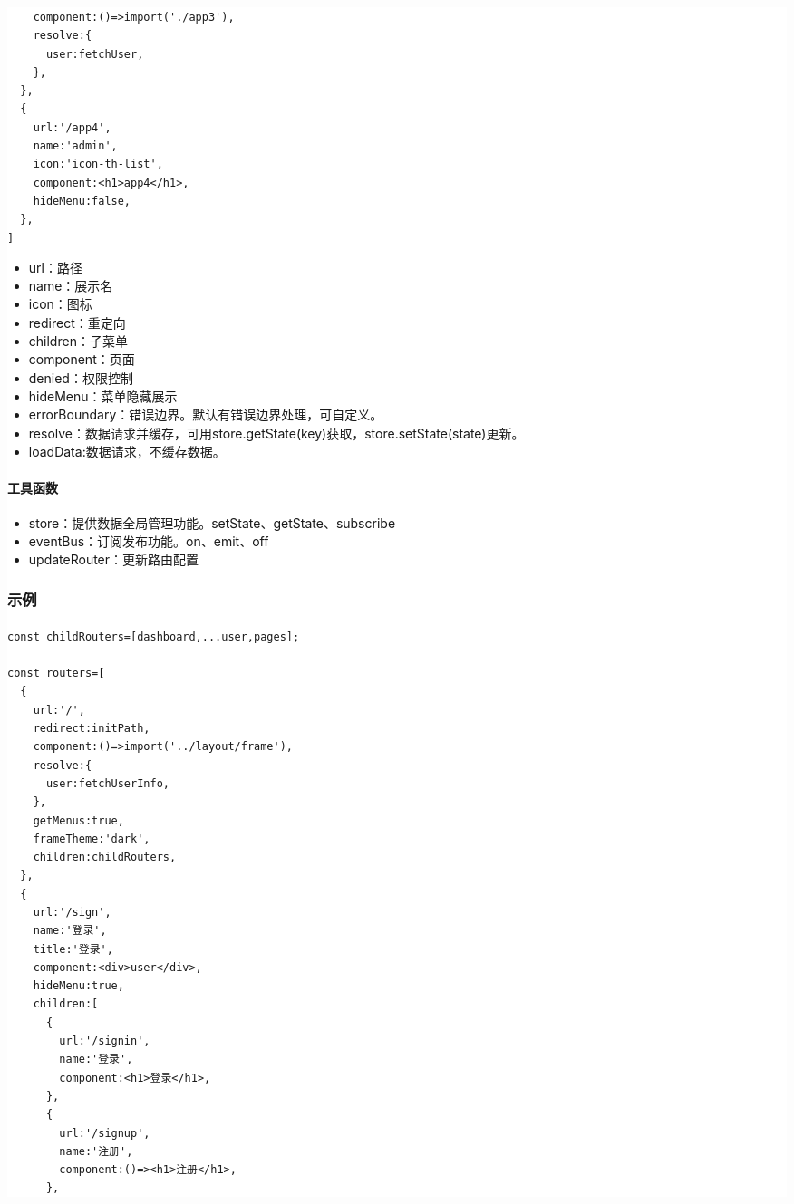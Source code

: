 	    component:()=>import('./app3'),
	    resolve:{
	      user:fetchUser,
	    },
	  },
	  {
	    url:'/app4',
	    name:'admin',
	    icon:'icon-th-list',
	    component:<h1>app4</h1>,
	    hideMenu:false,
	  },
	]

- url：路径
- name：展示名
- icon：图标
- redirect：重定向
- children：子菜单
- component：页面
- denied：权限控制
- hideMenu：菜单隐藏展示
- errorBoundary：错误边界。默认有错误边界处理，可自定义。
- resolve：数据请求并缓存，可用store.getState(key)获取，store.setState(state)更新。
- loadData:数据请求，不缓存数据。

#### 工具函数

- store：提供数据全局管理功能。setState、getState、subscribe
- eventBus：订阅发布功能。on、emit、off
- updateRouter：更新路由配置

### 示例

	const childRouters=[dashboard,...user,pages];

	const routers=[
	  {
	    url:'/',
	    redirect:initPath,
	    component:()=>import('../layout/frame'),
	    resolve:{
	      user:fetchUserInfo,
	    },
	    getMenus:true,
	    frameTheme:'dark',
	    children:childRouters,
	  },
	  {
	    url:'/sign',
	    name:'登录',
	    title:'登录',
	    component:<div>user</div>,
	    hideMenu:true,
	    children:[
	      {
	        url:'/signin',
	        name:'登录',
	        component:<h1>登录</h1>,
	      },
	      {
	        url:'/signup',
	        name:'注册',
	        component:()=><h1>注册</h1>,
	      },